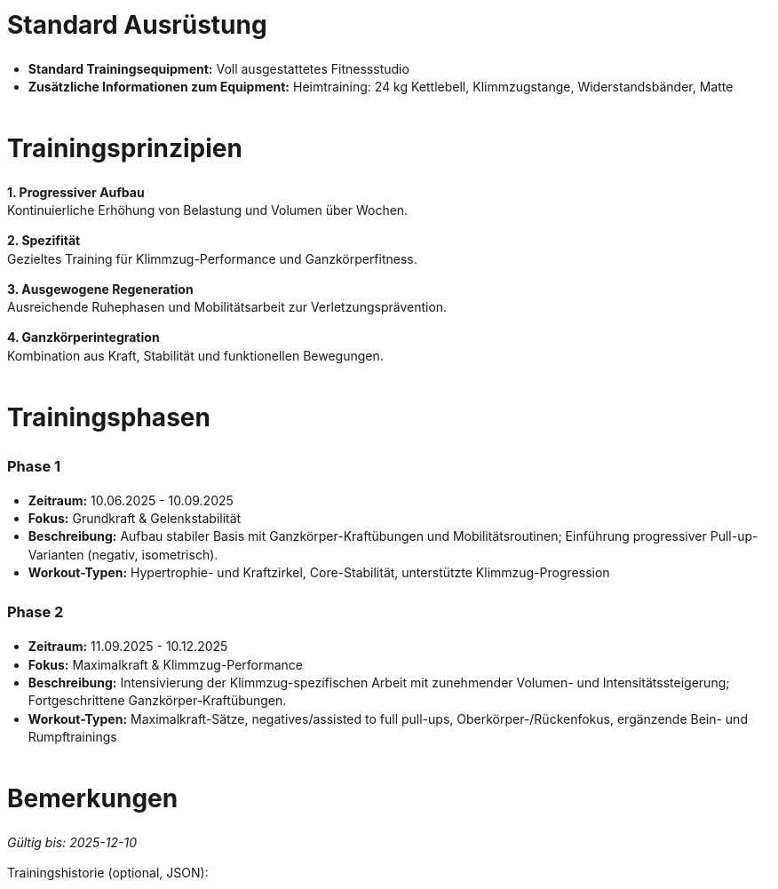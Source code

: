 # Standard Ausrüstung
- **Standard Trainingsequipment:** Voll ausgestattetes Fitnessstudio  
- **Zusätzliche Informationen zum Equipment:** Heimtraining: 24 kg Kettlebell, Klimmzugstange, Widerstandsbänder, Matte

# Trainingsprinzipien
**1. Progressiver Aufbau**  
Kontinuierliche Erhöhung von Belastung und Volumen über Wochen.  

**2. Spezifität**  
Gezieltes Training für Klimmzug-Performance und Ganzkörperfitness.  

**3. Ausgewogene Regeneration**  
Ausreichende Ruhephasen und Mobilitätsarbeit zur Verletzungsprävention.  

**4. Ganzkörperintegration**  
Kombination aus Kraft, Stabilität und funktionellen Bewegungen.

# Trainingsphasen
### Phase 1
- **Zeitraum:** 10.06.2025 - 10.09.2025  
- **Fokus:** Grundkraft & Gelenkstabilität  
- **Beschreibung:** Aufbau stabiler Basis mit Ganzkörper-Kraftübungen und Mobilitätsroutinen; Einführung progressiver Pull-up-Varianten (negativ, isometrisch).  
- **Workout-Typen:** Hypertrophie- und Kraftzirkel, Core-Stabilität, unterstützte Klimmzug-Progression  

### Phase 2
- **Zeitraum:** 11.09.2025 - 10.12.2025  
- **Fokus:** Maximalkraft & Klimmzug-Performance  
- **Beschreibung:** Intensivierung der Klimmzug-spezifischen Arbeit mit zunehmender Volumen- und Intensitätssteigerung; Fortgeschrittene Ganzkörper-Kraftübungen.  
- **Workout-Typen:** Maximalkraft-Sätze, negatives/assisted to full pull-ups, Oberkörper-/Rückenfokus, ergänzende Bein- und Rumpftrainings

# Bemerkungen


*Gültig bis: 2025-12-10*

Trainingshistorie (optional, JSON):